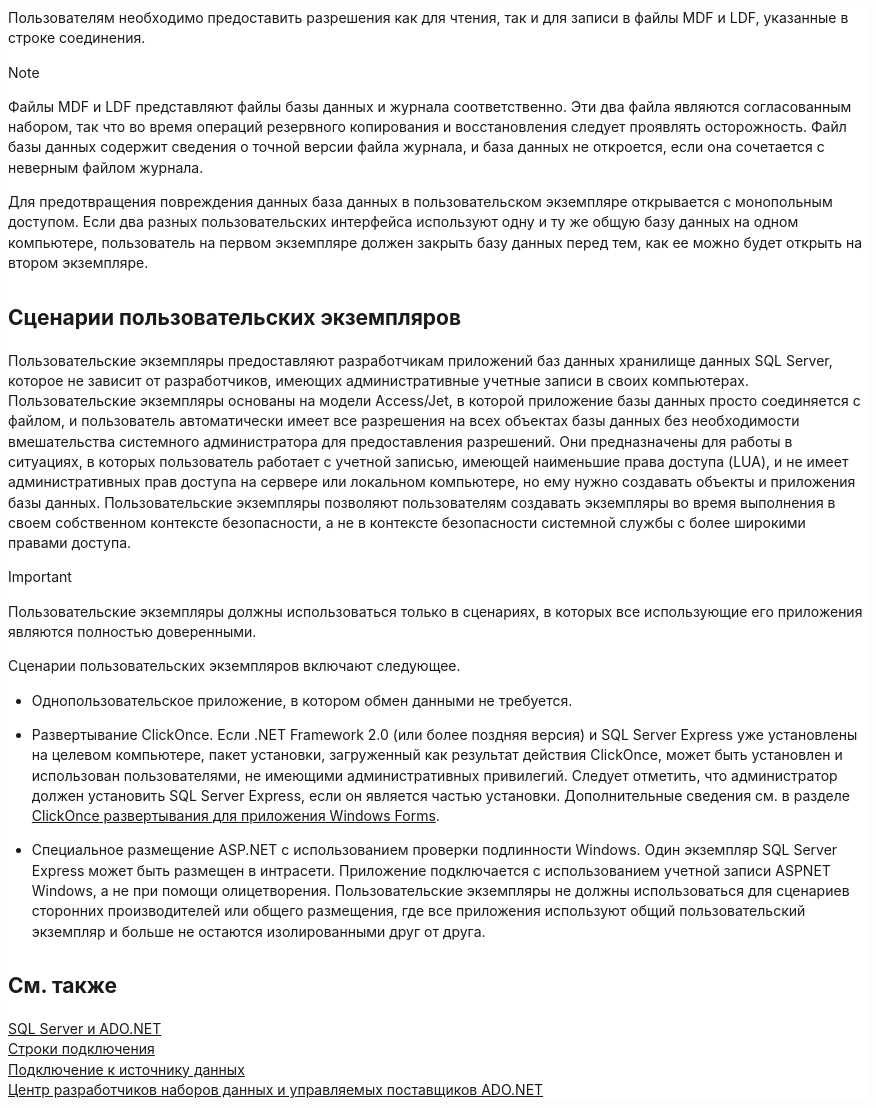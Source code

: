 Пользователям необходимо предоставить разрешения как для чтения, так и для записи в файлы MDF и LDF, указанные в строке соединения.  
  
> [!NOTE]
>  Файлы MDF и LDF представляют файлы базы данных и журнала соответственно. Эти два файла являются согласованным набором, так что во время операций резервного копирования и восстановления следует проявлять осторожность. Файл базы данных содержит сведения о точной версии файла журнала, и база данных не откроется, если она сочетается с неверным файлом журнала.  
  
 Для предотвращения повреждения данных база данных в пользовательском экземпляре открывается с монопольным доступом. Если два разных пользовательских интерфейса используют одну и ту же общую базу данных на одном компьютере, пользователь на первом экземпляре должен закрыть базу данных перед тем, как ее можно будет открыть на втором экземпляре.  
  
## <a name="user-instance-scenarios"></a>Сценарии пользовательских экземпляров  
 Пользовательские экземпляры предоставляют разработчикам приложений баз данных хранилище данных SQL Server, которое не зависит от разработчиков, имеющих административные учетные записи в своих компьютерах. Пользовательские экземпляры основаны на модели Access/Jet, в которой приложение базы данных просто соединяется с файлом, и пользователь автоматически имеет все разрешения на всех объектах базы данных без необходимости вмешательства системного администратора для предоставления разрешений. Они предназначены для работы в ситуациях, в которых пользователь работает с учетной записью, имеющей наименьшие права доступа (LUA), и не имеет административных прав доступа на сервере или локальном компьютере, но ему нужно создавать объекты и приложения базы данных. Пользовательские экземпляры позволяют пользователям создавать экземпляры во время выполнения в своем собственном контексте безопасности, а не в контексте безопасности системной службы с более широкими правами доступа.  
  
> [!IMPORTANT]
>  Пользовательские экземпляры должны использоваться только в сценариях, в которых все использующие его приложения являются полностью доверенными.  
  
 Сценарии пользовательских экземпляров включают следующее.  
  
-   Однопользовательское приложение, в котором обмен данными не требуется.  
  
-   Развертывание ClickOnce. Если .NET Framework 2.0 (или более поздняя версия) и SQL Server Express уже установлены на целевом компьютере, пакет установки, загруженный как результат действия ClickOnce, может быть установлен и использован пользователями, не имеющими административных привилегий. Следует отметить, что администратор должен установить SQL Server Express, если он является частью установки. Дополнительные сведения см. в разделе [ClickOnce развертывания для приложения Windows Forms](http://msdn.microsoft.com/en-us/34d8c770-48f2-460c-8d67-4ea5684511df).  
  
-   Специальное размещение ASP.NET с использованием проверки подлинности Windows. Один экземпляр SQL Server Express может быть размещен в интрасети. Приложение подключается с использованием учетной записи ASPNET Windows, а не при помощи олицетворения. Пользовательские экземпляры не должны использоваться для сценариев сторонних производителей или общего размещения, где все приложения используют общий пользовательский экземпляр и больше не остаются изолированными друг от друга.  
  
## <a name="see-also"></a>См. также  
 [SQL Server и ADO.NET](../../../../../docs/framework/data/adonet/sql/index.md)  
 [Строки подключения](../../../../../docs/framework/data/adonet/connection-strings.md)  
 [Подключение к источнику данных](../../../../../docs/framework/data/adonet/connecting-to-a-data-source.md)  
 [Центр разработчиков наборов данных и управляемых поставщиков ADO.NET](http://go.microsoft.com/fwlink/?LinkId=217917)
